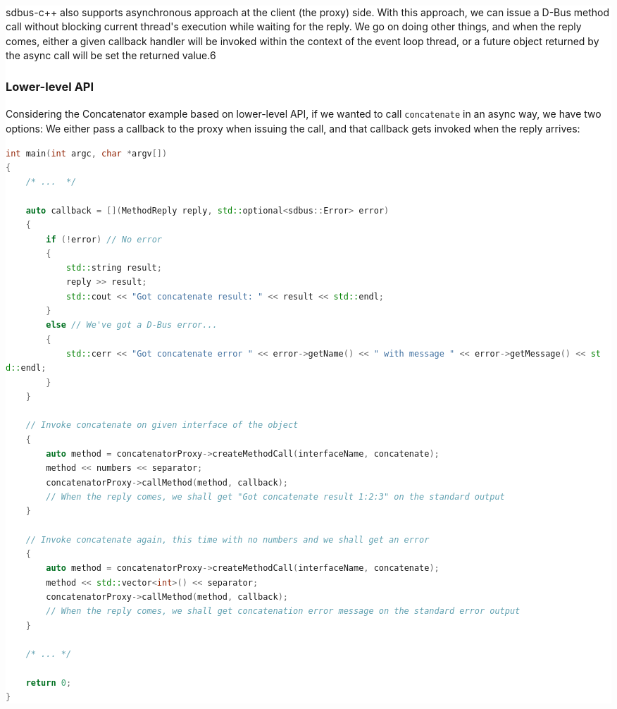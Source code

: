 sdbus-c++ also supports asynchronous approach at the client (the proxy) side. With this approach, we can issue a D-Bus method call without blocking current thread's execution while waiting for the reply. We go on doing other things, and when the reply comes, either a given callback handler will be invoked within the context of the event loop thread, or a future object returned by the async call will be set the returned value.6

### Lower-level API

Considering the Concatenator example based on lower-level API, if we wanted to call `concatenate` in an async way, we have two options: We either pass a callback to the proxy when issuing the call, and that callback gets invoked when the reply arrives:

```c++
int main(int argc, char *argv[])
{
    /* ...  */

    auto callback = [](MethodReply reply, std::optional<sdbus::Error> error)
    {
        if (!error) // No error
        {
            std::string result;
            reply >> result;
            std::cout << "Got concatenate result: " << result << std::endl;
        }
        else // We've got a D-Bus error...
        {
            std::cerr << "Got concatenate error " << error->getName() << " with message " << error->getMessage() << std::endl;
        }
    }

    // Invoke concatenate on given interface of the object
    {
        auto method = concatenatorProxy->createMethodCall(interfaceName, concatenate);
        method << numbers << separator;
        concatenatorProxy->callMethod(method, callback);
        // When the reply comes, we shall get "Got concatenate result 1:2:3" on the standard output
    }

    // Invoke concatenate again, this time with no numbers and we shall get an error
    {
        auto method = concatenatorProxy->createMethodCall(interfaceName, concatenate);
        method << std::vector<int>() << separator;
        concatenatorProxy->callMethod(method, callback);
        // When the reply comes, we shall get concatenation error message on the standard error output
    }

    /* ... */

    return 0;
}
```
